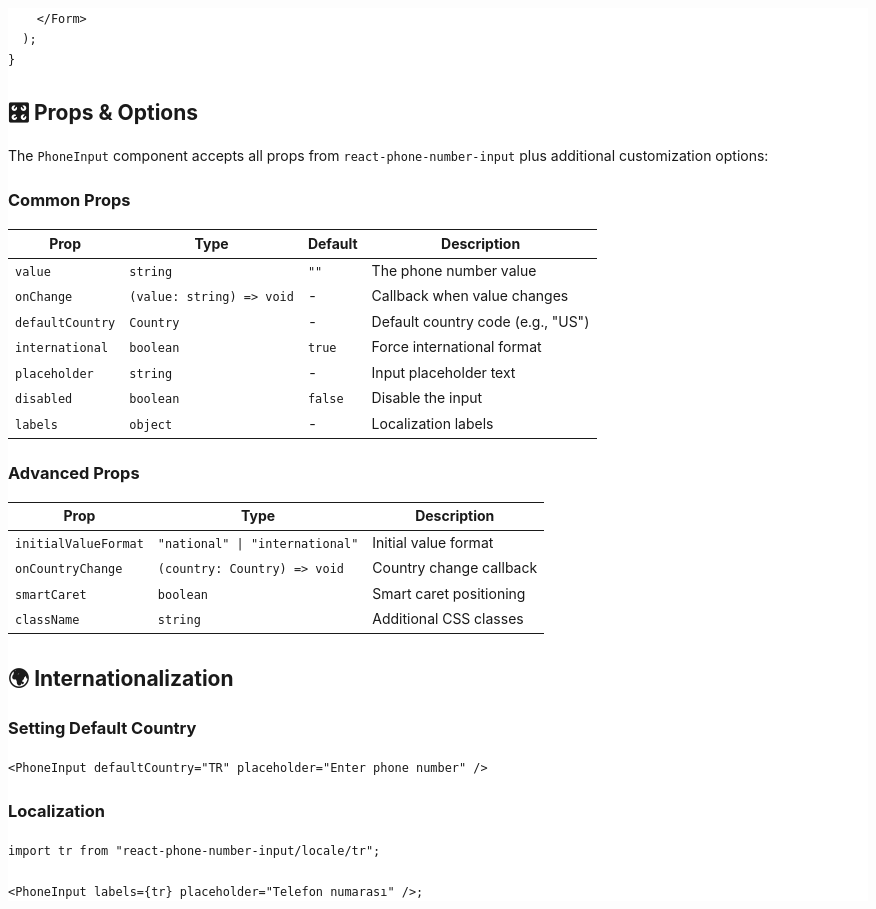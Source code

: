 ```tsx
    </Form>
  );
}
```

## 🎛️ Props & Options

The `PhoneInput` component accepts all props from `react-phone-number-input` plus additional customization options:

### Common Props

| Prop             | Type                      | Default | Description                       |
| ---------------- | ------------------------- | ------- | --------------------------------- |
| `value`          | `string`                  | `""`    | The phone number value            |
| `onChange`       | `(value: string) => void` | -       | Callback when value changes       |
| `defaultCountry` | `Country`                 | -       | Default country code (e.g., "US") |
| `international`  | `boolean`                 | `true`  | Force international format        |
| `placeholder`    | `string`                  | -       | Input placeholder text            |
| `disabled`       | `boolean`                 | `false` | Disable the input                 |
| `labels`         | `object`                  | -       | Localization labels               |

### Advanced Props

| Prop                 | Type                            | Description             |
| -------------------- | ------------------------------- | ----------------------- |
| `initialValueFormat` | `"national" \| "international"` | Initial value format    |
| `onCountryChange`    | `(country: Country) => void`    | Country change callback |
| `smartCaret`         | `boolean`                       | Smart caret positioning |
| `className`          | `string`                        | Additional CSS classes  |

## 🌍 Internationalization

### Setting Default Country

```tsx
<PhoneInput defaultCountry="TR" placeholder="Enter phone number" />
```

### Localization

```tsx
import tr from "react-phone-number-input/locale/tr";

<PhoneInput labels={tr} placeholder="Telefon numarası" />;
```

